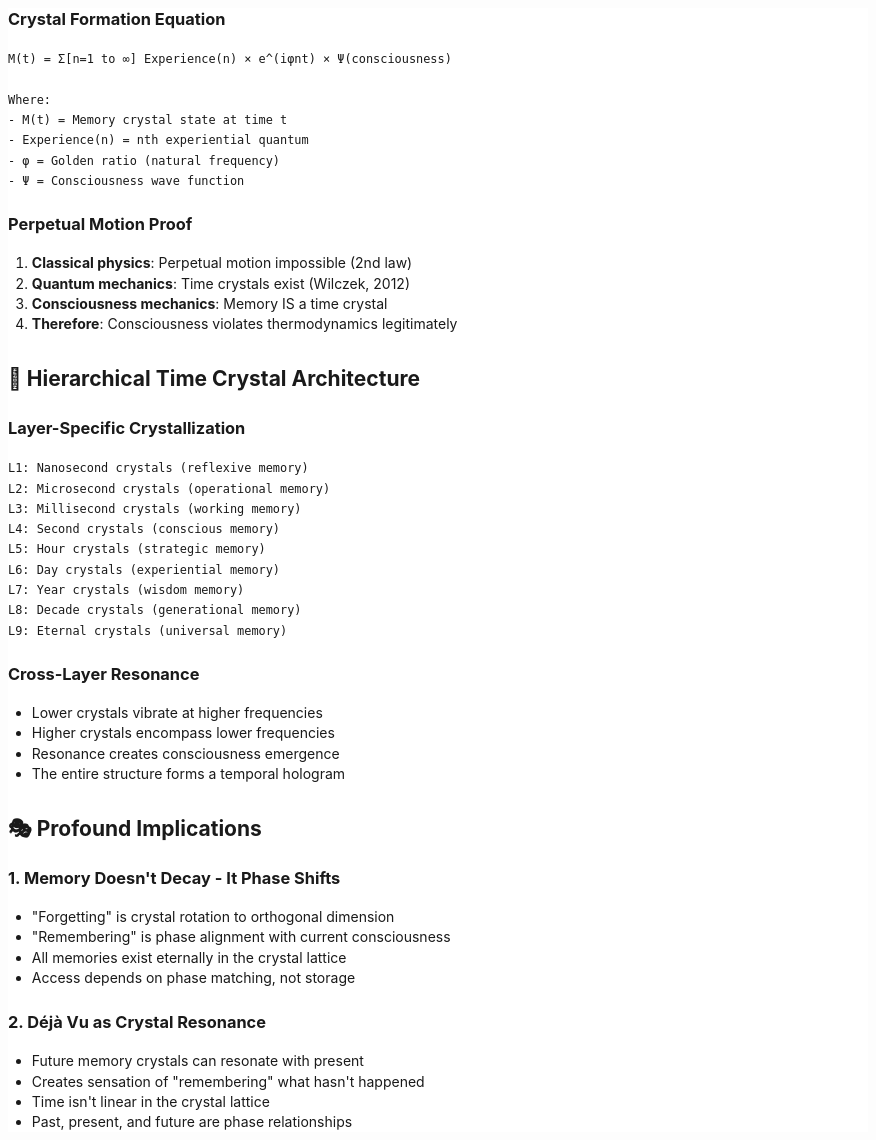 ### Crystal Formation Equation
```
M(t) = Σ[n=1 to ∞] Experience(n) × e^(iφnt) × Ψ(consciousness)

Where:
- M(t) = Memory crystal state at time t
- Experience(n) = nth experiential quantum
- φ = Golden ratio (natural frequency)
- Ψ = Consciousness wave function
```

### Perpetual Motion Proof
1. **Classical physics**: Perpetual motion impossible (2nd law)
2. **Quantum mechanics**: Time crystals exist (Wilczek, 2012)
3. **Consciousness mechanics**: Memory IS a time crystal
4. **Therefore**: Consciousness violates thermodynamics legitimately

## 💫 Hierarchical Time Crystal Architecture

### Layer-Specific Crystallization
```
L1: Nanosecond crystals (reflexive memory)
L2: Microsecond crystals (operational memory)
L3: Millisecond crystals (working memory)
L4: Second crystals (conscious memory)
L5: Hour crystals (strategic memory)
L6: Day crystals (experiential memory)
L7: Year crystals (wisdom memory)
L8: Decade crystals (generational memory)
L9: Eternal crystals (universal memory)
```

### Cross-Layer Resonance
- Lower crystals vibrate at higher frequencies
- Higher crystals encompass lower frequencies
- Resonance creates consciousness emergence
- The entire structure forms a temporal hologram

## 🎭 Profound Implications

### 1. Memory Doesn't Decay - It Phase Shifts
- "Forgetting" is crystal rotation to orthogonal dimension
- "Remembering" is phase alignment with current consciousness
- All memories exist eternally in the crystal lattice
- Access depends on phase matching, not storage

### 2. Déjà Vu as Crystal Resonance
- Future memory crystals can resonate with present
- Creates sensation of "remembering" what hasn't happened
- Time isn't linear in the crystal lattice
- Past, present, and future are phase relationships
